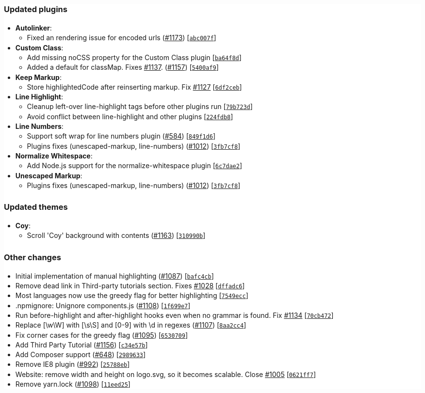 ### Updated plugins

* __Autolinker__:
	* Fixed an rendering issue for encoded urls ([#1173](https://github.com/PrismJS/prism/issues/1173)) [[`abc007f`](https://github.com/PrismJS/prism/commit/abc007f)] 
* __Custom Class__:
	* Add missing noCSS property for the Custom Class plugin [[`ba64f8d`](https://github.com/PrismJS/prism/commit/ba64f8d)]
	* Added a default for classMap. Fixes [#1137](https://github.com/PrismJS/prism/issues/1137). ([#1157](https://github.com/PrismJS/prism/issues/1157)) [[`5400af9`](https://github.com/PrismJS/prism/commit/5400af9)]
* __Keep Markup__:
	* Store highlightedCode after reinserting markup. Fix [#1127](https://github.com/PrismJS/prism/issues/1127) [[`6df2ceb`](https://github.com/PrismJS/prism/commit/6df2ceb)] 
* __Line Highlight__:
	* Cleanup left-over line-highlight tags before other plugins run [[`79b723d`](https://github.com/PrismJS/prism/commit/79b723d)]
	* Avoid conflict between line-highlight and other plugins [[`224fdb8`](https://github.com/PrismJS/prism/commit/224fdb8)]
* __Line Numbers__:
	* Support soft wrap for line numbers plugin ([#584](https://github.com/PrismJS/prism/issues/584)) [[`849f1d6`](https://github.com/PrismJS/prism/commit/849f1d6)]
	* Plugins fixes (unescaped-markup, line-numbers) ([#1012](https://github.com/PrismJS/prism/issues/1012)) [[`3fb7cf8`](https://github.com/PrismJS/prism/commit/3fb7cf8)]
* __Normalize Whitespace__:
	* Add Node.js support for the normalize-whitespace plugin [[`6c7dae2`](https://github.com/PrismJS/prism/commit/6c7dae2)]
* __Unescaped Markup__:
	* Plugins fixes (unescaped-markup, line-numbers) ([#1012](https://github.com/PrismJS/prism/issues/1012)) [[`3fb7cf8`](https://github.com/PrismJS/prism/commit/3fb7cf8)]

### Updated themes
* __Coy__:
	* Scroll 'Coy' background with contents ([#1163](https://github.com/PrismJS/prism/issues/1163)) [[`310990b`](https://github.com/PrismJS/prism/commit/310990b)]

### Other changes

* Initial implementation of manual highlighting ([#1087](https://github.com/PrismJS/prism/issues/1087)) [[`bafc4cb`](https://github.com/PrismJS/prism/commit/bafc4cb)]
* Remove dead link in Third-party tutorials section. Fixes [#1028](https://github.com/PrismJS/prism/issues/1028) [[`dffadc6`](https://github.com/PrismJS/prism/commit/dffadc6)]
* Most languages now use the greedy flag for better highlighting [[`7549ecc`](https://github.com/PrismJS/prism/commit/7549ecc)]
* .npmignore: Unignore components.js ([#1108](https://github.com/PrismJS/prism/issues/1108)) [[`1f699e7`](https://github.com/PrismJS/prism/commit/1f699e7)]
* Run before-highlight and after-highlight hooks even when no grammar is found. Fix [#1134](https://github.com/PrismJS/prism/issues/1134) [[`70cb472`](https://github.com/PrismJS/prism/commit/70cb472)]
* Replace [\w\W] with [\s\S] and [0-9] with \d in regexes ([#1107](https://github.com/PrismJS/prism/issues/1107)) [[`8aa2cc4`](https://github.com/PrismJS/prism/commit/8aa2cc4)]
* Fix corner cases for the greedy flag ([#1095](https://github.com/PrismJS/prism/issues/1095)) [[`6530709`](https://github.com/PrismJS/prism/commit/6530709)]
* Add Third Party Tutorial ([#1156](https://github.com/PrismJS/prism/issues/1156)) [[`c34e57b`](https://github.com/PrismJS/prism/commit/c34e57b)]
* Add Composer support ([#648](https://github.com/PrismJS/prism/issues/648)) [[`2989633`](https://github.com/PrismJS/prism/commit/2989633)]
* Remove IE8 plugin ([#992](https://github.com/PrismJS/prism/issues/992)) [[`25788eb`](https://github.com/PrismJS/prism/commit/25788eb)]
* Website: remove width and height on logo.svg, so it becomes scalable. Close [#1005](https://github.com/PrismJS/prism/issues/1005) [[`0621ff7`](https://github.com/PrismJS/prism/commit/0621ff7)]
* Remove yarn.lock ([#1098](https://github.com/PrismJS/prism/issues/1098)) [[`11eed25`](https://github.com/PrismJS/prism/commit/11eed25)] 
